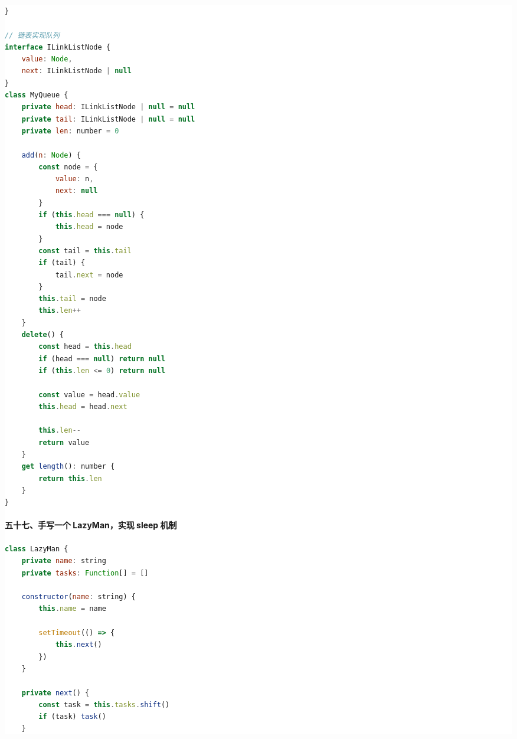 ```js
}

// 链表实现队列
interface ILinkListNode {
    value: Node,
    next: ILinkListNode | null
}
class MyQueue {
    private head: ILinkListNode | null = null
    private tail: ILinkListNode | null = null
    private len: number = 0

    add(n: Node) {
        const node = {
            value: n,
            next: null
        }
        if (this.head === null) {
            this.head = node
        }
        const tail = this.tail
        if (tail) {
            tail.next = node
        }
        this.tail = node
        this.len++
    }
    delete() {
        const head = this.head
        if (head === null) return null
        if (this.len <= 0) return null

        const value = head.value
        this.head = head.next

        this.len--
        return value
    }
    get length(): number {
        return this.len
    }
}

```

#### 五十七、手写一个 LazyMan，实现 sleep 机制

```js
class LazyMan {
    private name: string
    private tasks: Function[] = []

    constructor(name: string) {
        this.name = name

        setTimeout(() => {
            this.next()
        })
    }

    private next() {
        const task = this.tasks.shift()
        if (task) task()
    }
```